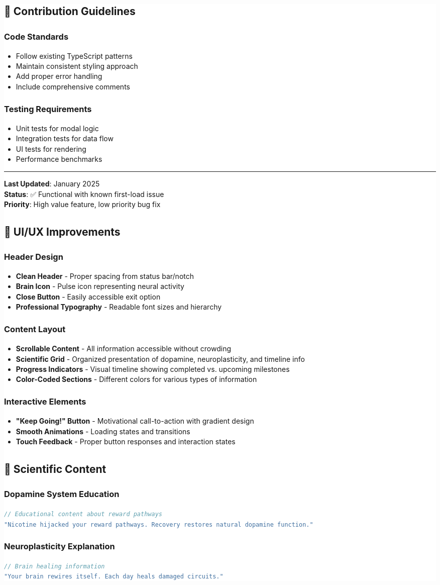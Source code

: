 ## 🤝 Contribution Guidelines

### Code Standards
- Follow existing TypeScript patterns
- Maintain consistent styling approach
- Add proper error handling
- Include comprehensive comments

### Testing Requirements
- Unit tests for modal logic
- Integration tests for data flow
- UI tests for rendering
- Performance benchmarks

---

**Last Updated**: January 2025  
**Status**: ✅ Functional with known first-load issue  
**Priority**: High value feature, low priority bug fix

## 🎨 UI/UX Improvements

### Header Design
- **Clean Header** - Proper spacing from status bar/notch
- **Brain Icon** - Pulse icon representing neural activity
- **Close Button** - Easily accessible exit option
- **Professional Typography** - Readable font sizes and hierarchy

### Content Layout
- **Scrollable Content** - All information accessible without crowding
- **Scientific Grid** - Organized presentation of dopamine, neuroplasticity, and timeline info
- **Progress Indicators** - Visual timeline showing completed vs. upcoming milestones
- **Color-Coded Sections** - Different colors for various types of information

### Interactive Elements
- **"Keep Going!" Button** - Motivational call-to-action with gradient design
- **Smooth Animations** - Loading states and transitions
- **Touch Feedback** - Proper button responses and interaction states

## 🧪 Scientific Content

### Dopamine System Education
```typescript
// Educational content about reward pathways
"Nicotine hijacked your reward pathways. Recovery restores natural dopamine function."
```

### Neuroplasticity Explanation
```typescript
// Brain healing information
"Your brain rewires itself. Each day heals damaged circuits."
```
